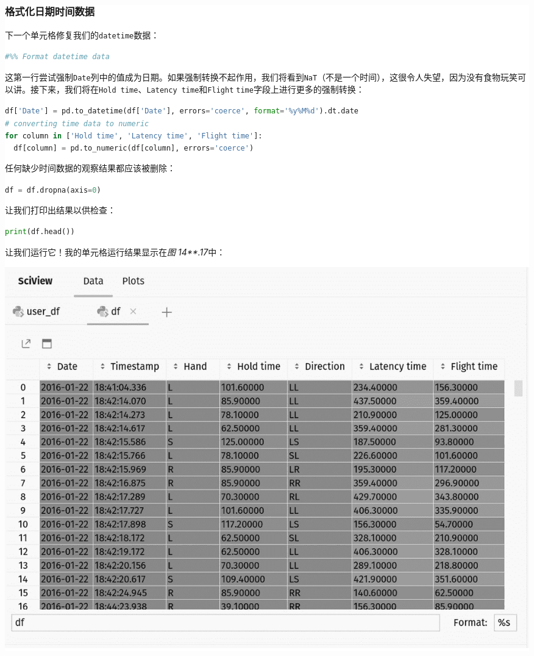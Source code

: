 ### 格式化日期时间数据

下一个单元格修复我们的`datetime`数据：

```py
#%% Format datetime data
```

这第一行尝试强制`Date`列中的值成为日期。如果强制转换不起作用，我们将看到`NaT`（不是一个时间），这很令人失望，因为没有食物玩笑可以讲。接下来，我们将在`Hold time`、`Latency time`和`Flight` `time`字段上进行更多的强制转换：

```py
df['Date'] = pd.to_datetime(df['Date'], errors='coerce', format='%y%M%d').dt.date
# converting time data to numeric
for column in ['Hold time', 'Latency time', 'Flight time']:
  df[column] = pd.to_numeric(df[column], errors='coerce')
```

任何缺少时间数据的观察结果都应该被删除：

```py
df = df.dropna(axis=0)
```

让我们打印出结果以供检查：

```py
print(df.head())
```

让我们运行它！我的单元格运行结果显示在*图 14**.17*中：

![图 14.17：我们的日期时间数据现在是数值型，任何缺少时间数据的观察结果，因为无用，已被删除](img/B19644_14_17.jpg)

